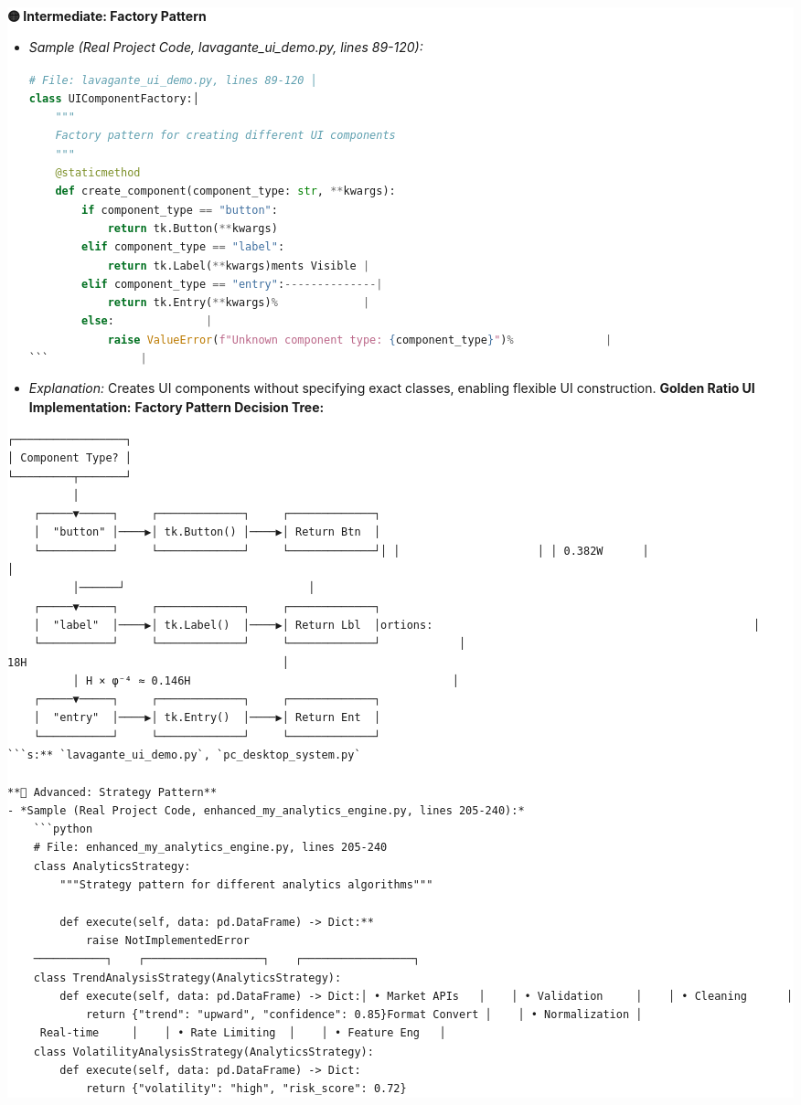 **🟡 Intermediate: Factory Pattern**
- *Sample (Real Project Code, lavagante_ui_demo.py, lines 89-120):*
    ```python
    # File: lavagante_ui_demo.py, lines 89-120 │
    class UIComponentFactory:│
        """
        Factory pattern for creating different UI components
        """
        @staticmethod
        def create_component(component_type: str, **kwargs):
            if component_type == "button":
                return tk.Button(**kwargs)
            elif component_type == "label":
                return tk.Label(**kwargs)ments Visible |
            elif component_type == "entry":--------------|
                return tk.Entry(**kwargs)%             |
            else:              |
                raise ValueError(f"Unknown component type: {component_type}")%              |
    ```              |
- *Explanation:* Creates UI components without specifying exact classes, enabling flexible UI construction.
**Golden Ratio UI Implementation:**
**Factory Pattern Decision Tree:**
```
┌─────────────────┐
│ Component Type? │
└─────────┬───────┘
          │
    ┌─────▼─────┐     ┌─────────────┐     ┌─────────────┐
    │  "button" │────▶│ tk.Button() │────▶│ Return Btn  │
    └───────────┘     └─────────────┘     └─────────────┘│ │                     │ │ 0.382W      │                            │
          │──────┘                            │
    ┌─────▼─────┐     ┌─────────────┐     ┌─────────────┐
    │  "label"  │────▶│ tk.Label()  │────▶│ Return Lbl  │ortions:                                                 │
    └───────────┘     └─────────────┘     └─────────────┘            │
18H                                       │
          │ H × φ⁻⁴ ≈ 0.146H                                        │
    ┌─────▼─────┐     ┌─────────────┐     ┌─────────────┐
    │  "entry"  │────▶│ tk.Entry()  │────▶│ Return Ent  │
    └───────────┘     └─────────────┘     └─────────────┘
```s:** `lavagante_ui_demo.py`, `pc_desktop_system.py`

**🔴 Advanced: Strategy Pattern**
- *Sample (Real Project Code, enhanced_my_analytics_engine.py, lines 205-240):*
    ```python
    # File: enhanced_my_analytics_engine.py, lines 205-240
    class AnalyticsStrategy:
        """Strategy pattern for different analytics algorithms"""
        
        def execute(self, data: pd.DataFrame) -> Dict:**
            raise NotImplementedError
    ───────────┐    ┌──────────────────┐    ┌─────────────────┐
    class TrendAnalysisStrategy(AnalyticsStrategy):
        def execute(self, data: pd.DataFrame) -> Dict:│ • Market APIs   │    │ • Validation     │    │ • Cleaning      │
            return {"trend": "upward", "confidence": 0.85}Format Convert │    │ • Normalization │
     Real-time     │    │ • Rate Limiting  │    │ • Feature Eng   │
    class VolatilityAnalysisStrategy(AnalyticsStrategy):
        def execute(self, data: pd.DataFrame) -> Dict:
            return {"volatility": "high", "risk_score": 0.72}
```